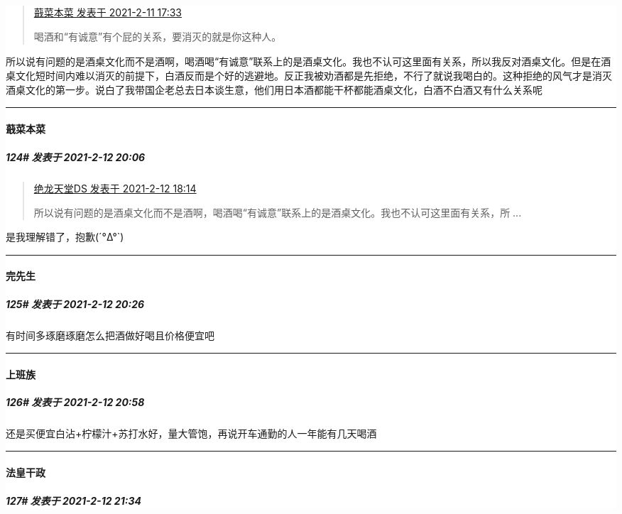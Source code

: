 

<blockquote><a href="httphttps://bbs.saraba1st.com/2b/forum.php?mod=redirect&amp;goto=findpost&amp;pid=50305944&amp;ptid=1987414" target="_blank">蕺菜本菜 发表于 2021-2-11 17:33</a>

喝酒和“有诚意”有个屁的关系，要消灭的就是你这种人。</blockquote>
所以说有问题的是酒桌文化而不是酒啊，喝酒喝“有诚意”联系上的是酒桌文化。我也不认可这里面有关系，所以我反对酒桌文化。但是在酒桌文化短时间内难以消灭的前提下，白酒反而是个好的逃避地。反正我被劝酒都是先拒绝，不行了就说我喝白的。这种拒绝的风气才是消灭酒桌文化的第一步。说白了我带国企老总去日本谈生意，他们用日本酒都能干杯都能酒桌文化，白酒不白酒又有什么关系呢







*****

####  蕺菜本菜  
##### 124#       发表于 2021-2-12 20:06



<blockquote><a href="httphttps://bbs.saraba1st.com/2b/forum.php?mod=redirect&amp;goto=findpost&amp;pid=50317076&amp;ptid=1987414" target="_blank">绝龙天堂DS 发表于 2021-2-12 18:14</a>

所以说有问题的是酒桌文化而不是酒啊，喝酒喝“有诚意”联系上的是酒桌文化。我也不认可这里面有关系，所 ...</blockquote>
是我理解错了，抱歉(´°Δ°`)







*****

####  完先生  
##### 125#       发表于 2021-2-12 20:26




有时间多琢磨琢磨怎么把酒做好喝且价格便宜吧







*****

####  上班族  
##### 126#       发表于 2021-2-12 20:58




还是买便宜白沾+柠檬汁+苏打水好，量大管饱，再说开车通勤的人一年能有几天喝酒







*****

####  法皇干政  
##### 127#       发表于 2021-2-12 21:34
